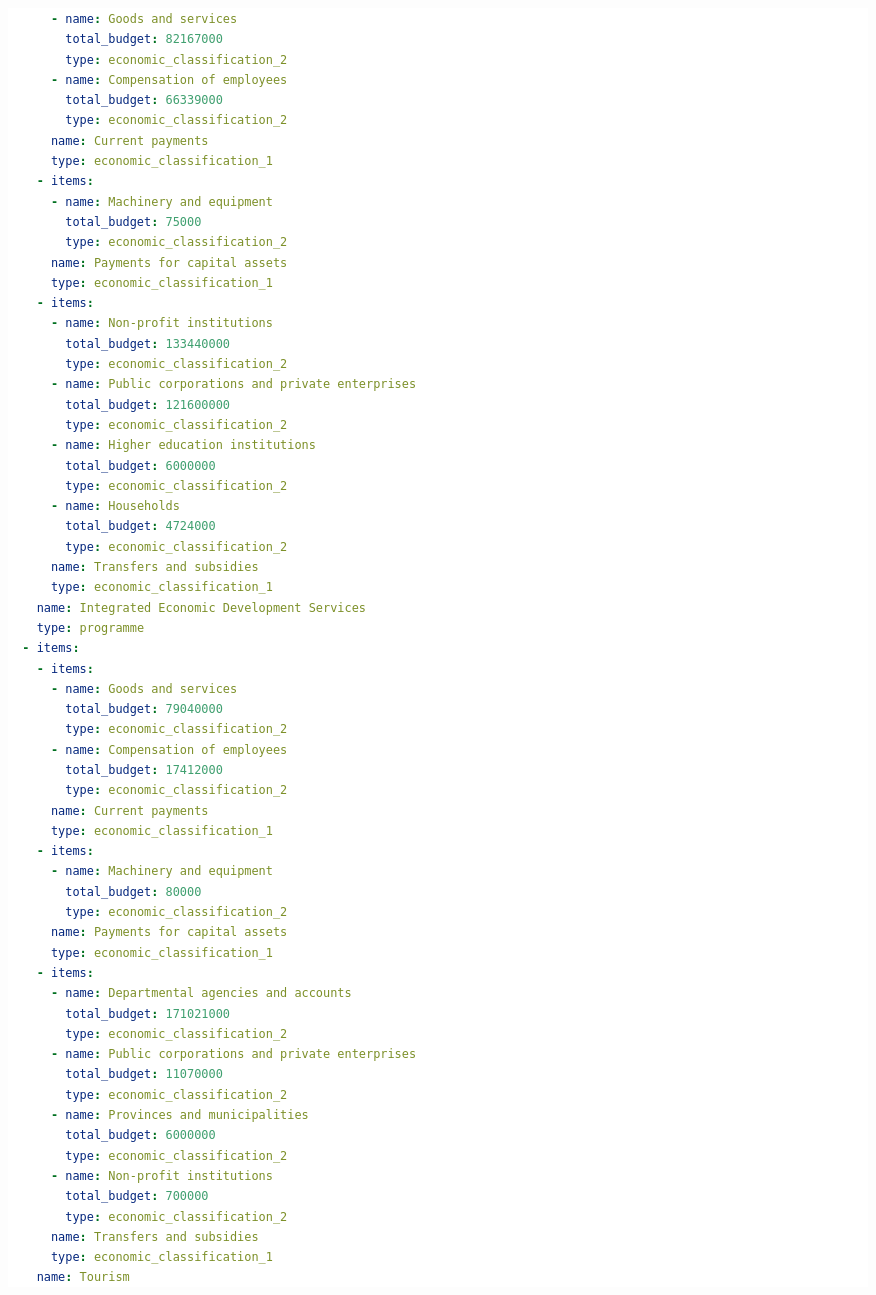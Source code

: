 ```yaml
      - name: Goods and services
        total_budget: 82167000
        type: economic_classification_2
      - name: Compensation of employees
        total_budget: 66339000
        type: economic_classification_2
      name: Current payments
      type: economic_classification_1
    - items:
      - name: Machinery and equipment
        total_budget: 75000
        type: economic_classification_2
      name: Payments for capital assets
      type: economic_classification_1
    - items:
      - name: Non-profit institutions
        total_budget: 133440000
        type: economic_classification_2
      - name: Public corporations and private enterprises
        total_budget: 121600000
        type: economic_classification_2
      - name: Higher education institutions
        total_budget: 6000000
        type: economic_classification_2
      - name: Households
        total_budget: 4724000
        type: economic_classification_2
      name: Transfers and subsidies
      type: economic_classification_1
    name: Integrated Economic Development Services
    type: programme
  - items:
    - items:
      - name: Goods and services
        total_budget: 79040000
        type: economic_classification_2
      - name: Compensation of employees
        total_budget: 17412000
        type: economic_classification_2
      name: Current payments
      type: economic_classification_1
    - items:
      - name: Machinery and equipment
        total_budget: 80000
        type: economic_classification_2
      name: Payments for capital assets
      type: economic_classification_1
    - items:
      - name: Departmental agencies and accounts
        total_budget: 171021000
        type: economic_classification_2
      - name: Public corporations and private enterprises
        total_budget: 11070000
        type: economic_classification_2
      - name: Provinces and municipalities
        total_budget: 6000000
        type: economic_classification_2
      - name: Non-profit institutions
        total_budget: 700000
        type: economic_classification_2
      name: Transfers and subsidies
      type: economic_classification_1
    name: Tourism
```